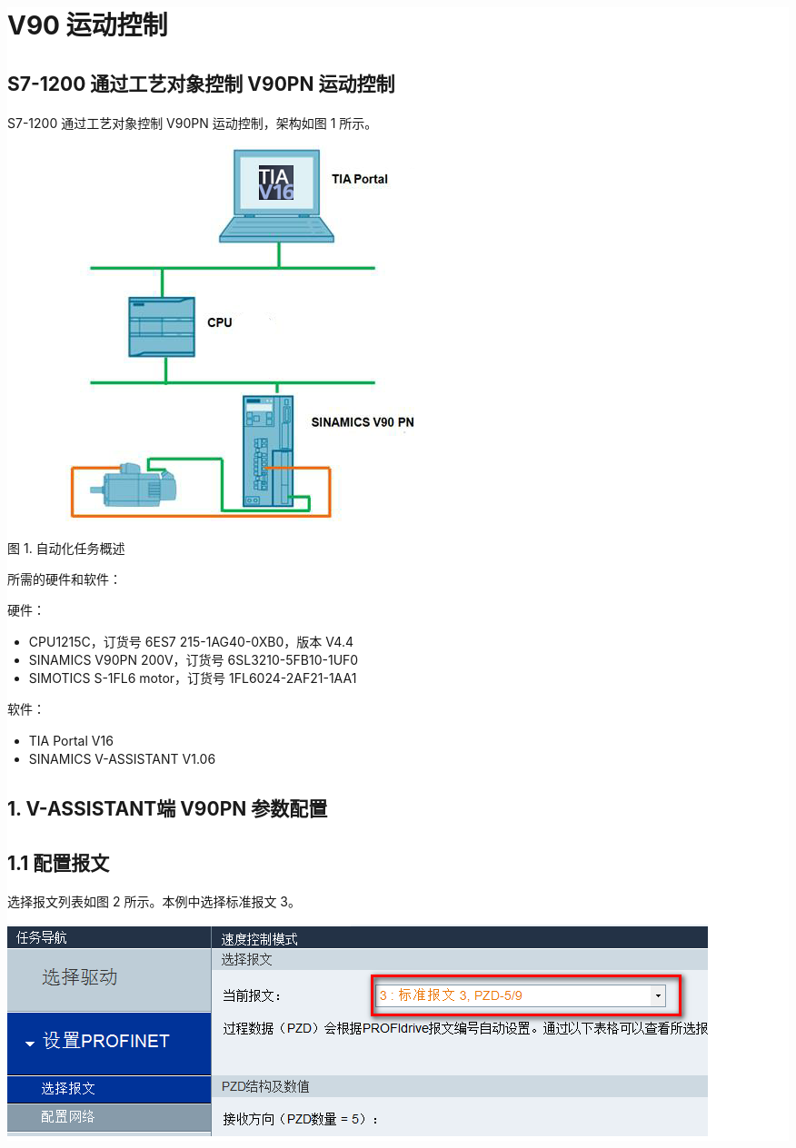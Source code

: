 # V90 运动控制

## S7-1200 通过工艺对象控制 V90PN 运动控制

S7-1200 通过工艺对象控制 V90PN 运动控制，架构如图 1 所示。

![](images/2-01.png)

图 1\. 自动化任务概述

所需的硬件和软件：

硬件：

* CPU1215C，订货号 6ES7 215-1AG40-0XB0，版本 V4.4
* SINAMICS V90PN 200V，订货号 6SL3210-5FB10-1UF0
* SIMOTICS S-1FL6 motor，订货号 1FL6024-2AF21-1AA1

软件：

* TIA Portal V16
* SINAMICS V-ASSISTANT V1.06

## 1\. V-ASSISTANT端 V90PN 参数配置

## 1.1 配置报文

选择报文列表如图 2 所示。本例中选择标准报文 3。

![](images/2-02.png) 
